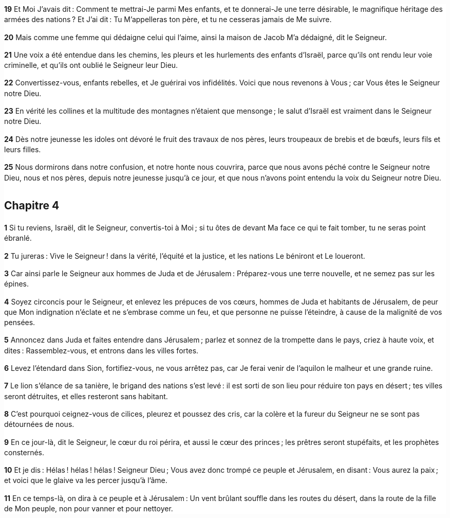 **19** Et Moi J’avais dit : Comment te mettrai-Je parmi Mes enfants, et te donnerai-Je une terre désirable, le magnifique héritage des armées des nations ? Et J’ai dit : Tu M’appelleras ton père, et tu ne cesseras jamais de Me suivre.

**20** Mais comme une femme qui dédaigne celui qui l’aime, ainsi la maison de Jacob M’a dédaigné, dit le Seigneur.

**21** Une voix a été entendue dans les chemins, les pleurs et les hurlements des enfants d’Israël, parce qu’ils ont rendu leur voie criminelle, et qu’ils ont oublié le Seigneur leur Dieu.

**22** Convertissez-vous, enfants rebelles, et Je guérirai vos infidélités. Voici que nous revenons à Vous ; car Vous êtes le Seigneur notre Dieu.

**23** En vérité les collines et la multitude des montagnes n’étaient que mensonge ; le salut d’Israël est vraiment dans le Seigneur notre Dieu.

**24** Dès notre jeunesse les idoles ont dévoré le fruit des travaux de nos pères, leurs troupeaux de brebis et de bœufs, leurs fils et leurs filles.

**25** Nous dormirons dans notre confusion, et notre honte nous couvrira, parce que nous avons péché contre le Seigneur notre Dieu, nous et nos pères, depuis notre jeunesse jusqu’à ce jour, et que nous n’avons point entendu la voix du Seigneur notre Dieu.

## Chapitre 4

**1** Si tu reviens, Israël, dit le Seigneur, convertis-toi à Moi ; si tu ôtes de devant Ma face ce qui te fait tomber, tu ne seras point ébranlé.

**2** Tu jureras : Vive le Seigneur ! dans la vérité, l’équité et la justice, et les nations Le béniront et Le loueront.

**3** Car ainsi parle le Seigneur aux hommes de Juda et de Jérusalem : Préparez-vous une terre nouvelle, et ne semez pas sur les épines.

**4** Soyez circoncis pour le Seigneur, et enlevez les prépuces de vos cœurs, hommes de Juda et habitants de Jérusalem, de peur que Mon indignation n’éclate et ne s’embrase comme un feu, et que personne ne puisse l’éteindre, à cause de la malignité de vos pensées.

**5** Annoncez dans Juda et faites entendre dans Jérusalem ; parlez et sonnez de la trompette dans le pays, criez à haute voix, et dites : Rassemblez-vous, et entrons dans les villes fortes.

**6** Levez l’étendard dans Sion, fortifiez-vous, ne vous arrêtez pas, car Je ferai venir de l’aquilon le malheur et une grande ruine.

**7** Le lion s’élance de sa tanière, le brigand des nations s’est levé : il est sorti de son lieu pour réduire ton pays en désert ; tes villes seront détruites, et elles resteront sans habitant.

**8** C’est pourquoi ceignez-vous de cilices, pleurez et poussez des cris, car la colère et la fureur du Seigneur ne se sont pas détournées de nous.

**9** En ce jour-là, dit le Seigneur, le cœur du roi périra, et aussi le cœur des princes ; les prêtres seront stupéfaits, et les prophètes consternés.

**10** Et je dis : Hélas ! hélas ! hélas ! Seigneur Dieu ; Vous avez donc trompé ce peuple et Jérusalem, en disant : Vous aurez la paix ; et voici que le glaive va les percer jusqu’à l’âme.

**11** En ce temps-là, on dira à ce peuple et à Jérusalem : Un vent brûlant souffle dans les routes du désert, dans la route de la fille de Mon peuple, non pour vanner et pour nettoyer.
